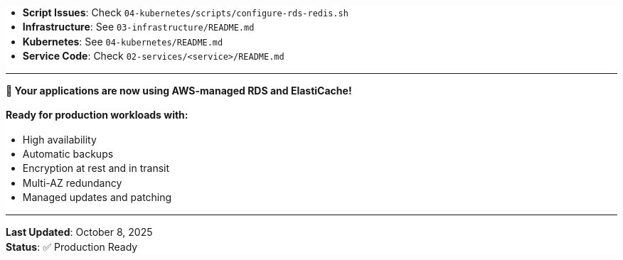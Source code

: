 - **Script Issues**: Check `04-kubernetes/scripts/configure-rds-redis.sh`
- **Infrastructure**: See `03-infrastructure/README.md`
- **Kubernetes**: See `04-kubernetes/README.md`
- **Service Code**: Check `02-services/<service>/README.md`

---

**🎉 Your applications are now using AWS-managed RDS and ElastiCache!**

**Ready for production workloads with:**
- High availability
- Automatic backups
- Encryption at rest and in transit
- Multi-AZ redundancy
- Managed updates and patching

---

**Last Updated**: October 8, 2025  
**Status**: ✅ Production Ready
